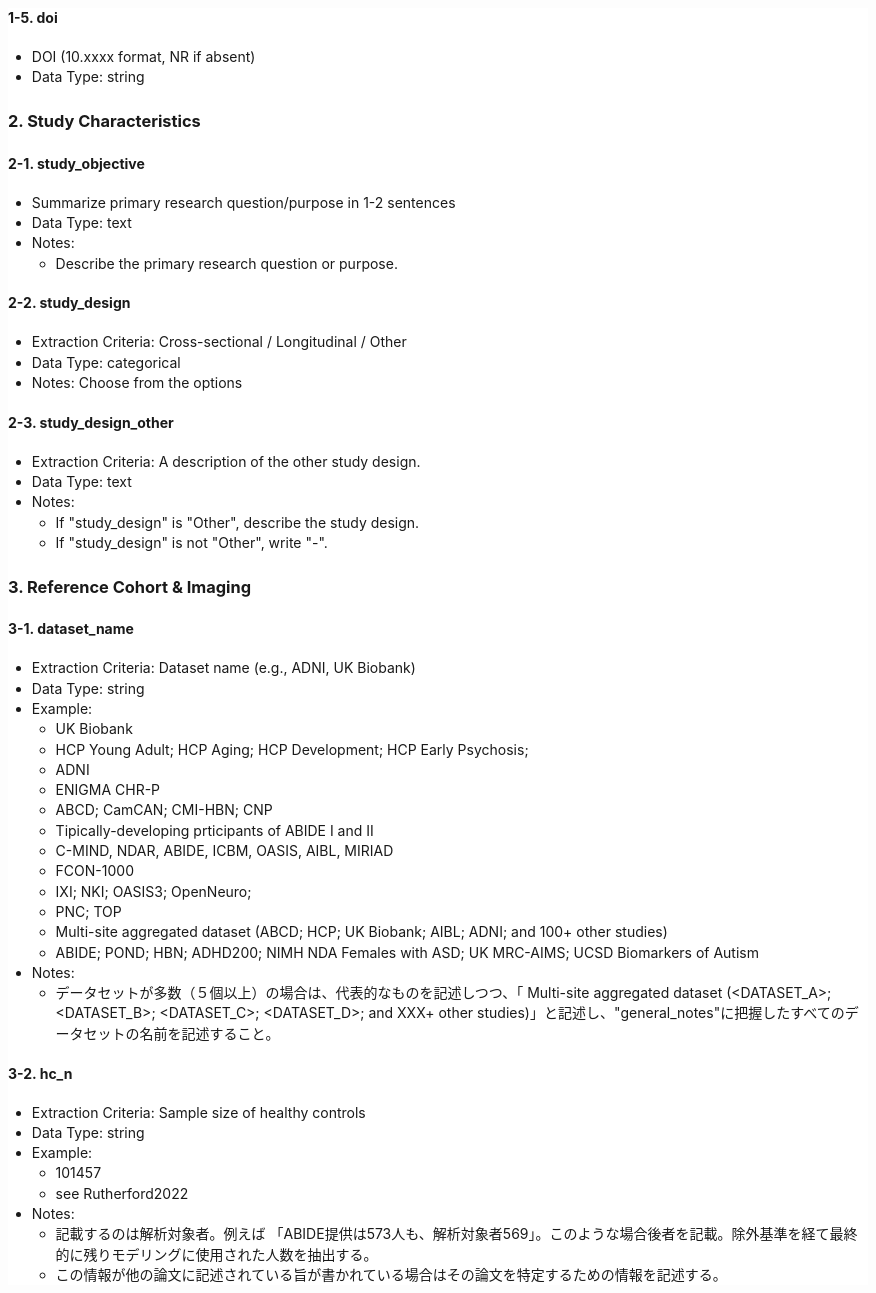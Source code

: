 #### 1-5. doi
  * DOI (10.xxxx format, NR if absent)
  * Data Type: string

### 2. Study Characteristics

#### 2-1. study_objective
  * Summarize primary research question/purpose in 1-2 sentences
  * Data Type: text
  * Notes: 
    * Describe the primary research question or purpose.

#### 2-2. study_design
  * Extraction Criteria: Cross-sectional / Longitudinal / Other
  * Data Type: categorical
  * Notes: Choose from the options

#### 2-3. study_design_other
  * Extraction Criteria: A description of the other study design.
  * Data Type: text
  * Notes: 
    * If "study_design" is "Other", describe the study design.
    * If "study_design" is not "Other", write "-".

### 3. Reference Cohort & Imaging

#### 3-1. dataset_name
  * Extraction Criteria: Dataset name (e.g., ADNI, UK Biobank)
  * Data Type: string
  * Example: 
    * UK Biobank
    * HCP Young Adult; HCP Aging; HCP Development; HCP Early Psychosis; 
    * ADNI
    * ENIGMA CHR-P
    * ABCD; CamCAN; CMI-HBN; CNP
    * Tipically-developing prticipants of ABIDE I and II
    * C-MIND, NDAR, ABIDE, ICBM, OASIS, AIBL, MIRIAD 
    * FCON-1000
    * IXI; NKI; OASIS3; OpenNeuro; 
    * PNC; TOP
    * Multi-site aggregated dataset (ABCD; HCP; UK Biobank; AIBL; ADNI; and 100+ other studies)    
    * ABIDE; POND; HBN; ADHD200; NIMH NDA Females with ASD; UK MRC-AIMS; UCSD Biomarkers of Autism
  * Notes:
    * データセットが多数（５個以上）の場合は、代表的なものを記述しつつ、「 Multi-site aggregated dataset (<DATASET_A>; <DATASET_B>; <DATASET_C>; <DATASET_D>; and XXX+ other studies)」と記述し、"general_notes"に把握したすべてのデータセットの名前を記述すること。

#### 3-2. hc_n
  * Extraction Criteria: Sample size of healthy controls
  * Data Type: string
  * Example: 
    * 101457
    * see Rutherford2022
  * Notes: 
    * 記載するのは解析対象者。例えば 「ABIDE提供は573人も、解析対象者569」。このような場合後者を記載。除外基準を経て最終的に残りモデリングに使用された人数を抽出する。
    * この情報が他の論文に記述されている旨が書かれている場合はその論文を特定するための情報を記述する。
